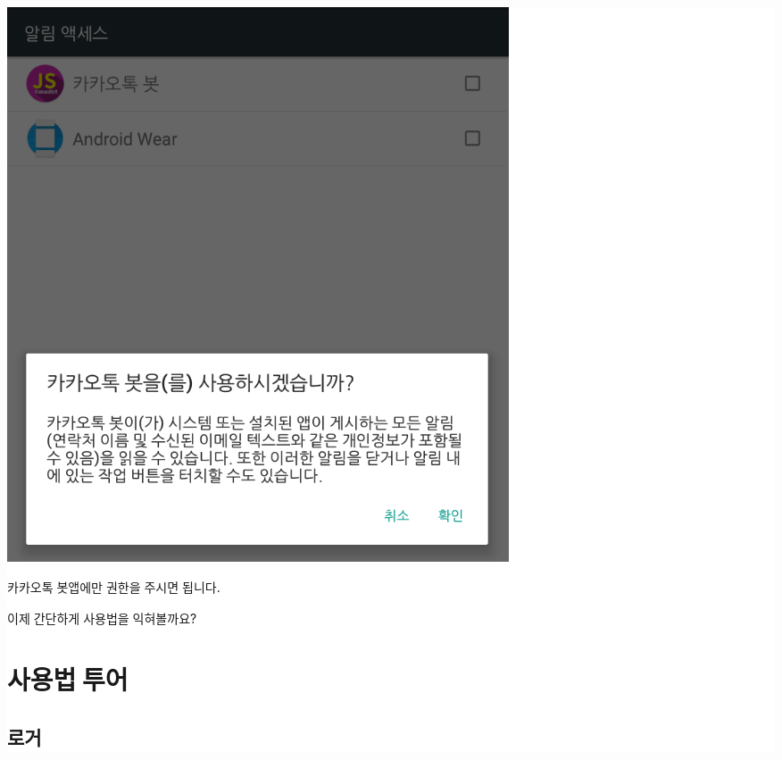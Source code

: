 ![권한 화면](/assets/img/2017-12-21-kakaobot-install/permission.png)

카카오톡 봇앱에만 권한을 주시면 됩니다.

이제 간단하게 사용법을 익혀볼까요?

# 사용법 투어

## 로거
